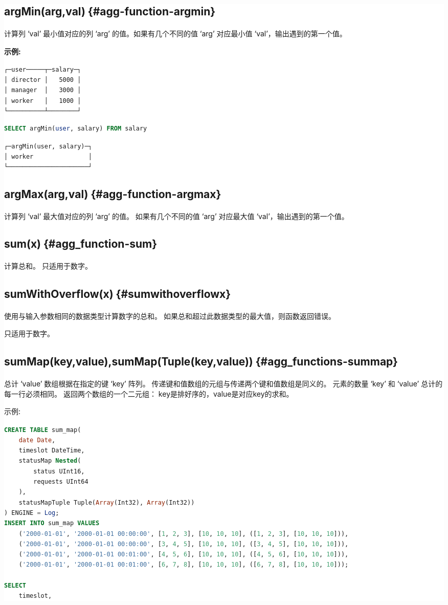 ## argMin(arg,val) {#agg-function-argmin}

计算列 ‘val’ 最小值对应的列 ‘arg’ 的值。如果有几个不同的值 ‘arg’ 对应最小值 ‘val’，输出遇到的第一个值。

**示例:**

``` text
┌─user─────┬─salary─┐
│ director │   5000 │
│ manager  │   3000 │
│ worker   │   1000 │
└──────────┴────────┘
```

``` sql
SELECT argMin(user, salary) FROM salary
```

``` text
┌─argMin(user, salary)─┐
│ worker               │
└──────────────────────┘
```

## argMax(arg,val) {#agg-function-argmax}

计算列 ‘val’ 最大值对应的列 ‘arg’ 的值。 如果有几个不同的值 ‘arg’ 对应最大值 ‘val’，输出遇到的第一个值。

## sum(x) {#agg_function-sum}

计算总和。
只适用于数字。

## sumWithOverflow(x) {#sumwithoverflowx}

使用与输入参数相同的数据类型计算数字的总和。 如果总和超过此数据类型的最大值，则函数返回错误。

只适用于数字。

## sumMap(key,value),sumMap(Tuple(key,value)) {#agg_functions-summap}

总计 ‘value’ 数组根据在指定的键 ‘key’ 阵列。
传递键和值数组的元组与传递两个键和值数组是同义的。
元素的数量 ‘key’ 和 ‘value’ 总计的每一行必须相同。
返回两个数组的一个二元组： key是排好序的，value是对应key的求和。

示例:

``` sql
CREATE TABLE sum_map(
    date Date,
    timeslot DateTime,
    statusMap Nested(
        status UInt16,
        requests UInt64
    ),
    statusMapTuple Tuple(Array(Int32), Array(Int32))
) ENGINE = Log;
INSERT INTO sum_map VALUES
    ('2000-01-01', '2000-01-01 00:00:00', [1, 2, 3], [10, 10, 10], ([1, 2, 3], [10, 10, 10])),
    ('2000-01-01', '2000-01-01 00:00:00', [3, 4, 5], [10, 10, 10], ([3, 4, 5], [10, 10, 10])),
    ('2000-01-01', '2000-01-01 00:01:00', [4, 5, 6], [10, 10, 10], ([4, 5, 6], [10, 10, 10])),
    ('2000-01-01', '2000-01-01 00:01:00', [6, 7, 8], [10, 10, 10], ([6, 7, 8], [10, 10, 10]));

SELECT
    timeslot,
```